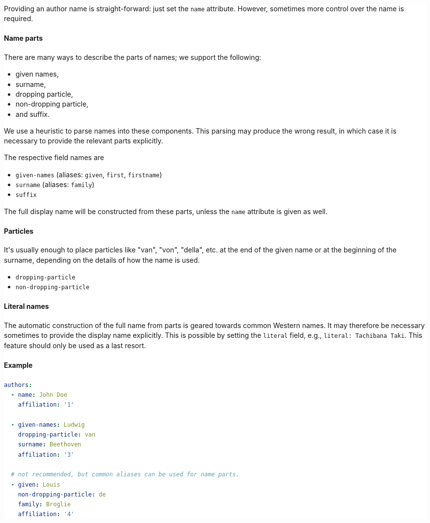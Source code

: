 Providing an author name is straight-forward: just set the `name` attribute. However, sometimes more control over the name is required.

#### Name parts

There are many ways to describe the parts of names; we support the following:

- given names,
- surname,
- dropping particle,
- non-dropping particle,
- and suffix.

We use a heuristic to parse names into these components. This parsing may produce the wrong result, in which case it is necessary to provide the relevant parts explicitly.

The respective field names are

- `given-names` (aliases: `given`, `first`, `firstname`)
- `surname` (aliases: `family`)
- `suffix`

The full display name will be constructed from these parts, unless the `name` attribute is given as well.

#### Particles

It's usually enough to place particles like "van", "von", "della", etc. at the end of the given name or at the beginning of the surname, depending on the details of how the name is used.

- `dropping-particle`
- `non-dropping-particle`

#### Literal names

The automatic construction of the full name from parts is geared towards common Western names. It may therefore be necessary sometimes to provide the display name explicitly. This is possible by setting the `literal` field, e.g., `literal: Tachibana Taki`. This feature should only be used as a last resort. 

#### Example

```yaml
authors:
  - name: John Doe
    affiliation: '1'

  - given-names: Ludwig
    dropping-particle: van
    surname: Beethoven
    affiliation: '3'

  # not recommended, but common aliases can be used for name parts.
  - given: Louis
    non-dropping-particle: de
    family: Broglie
    affiliation: '4'
```
